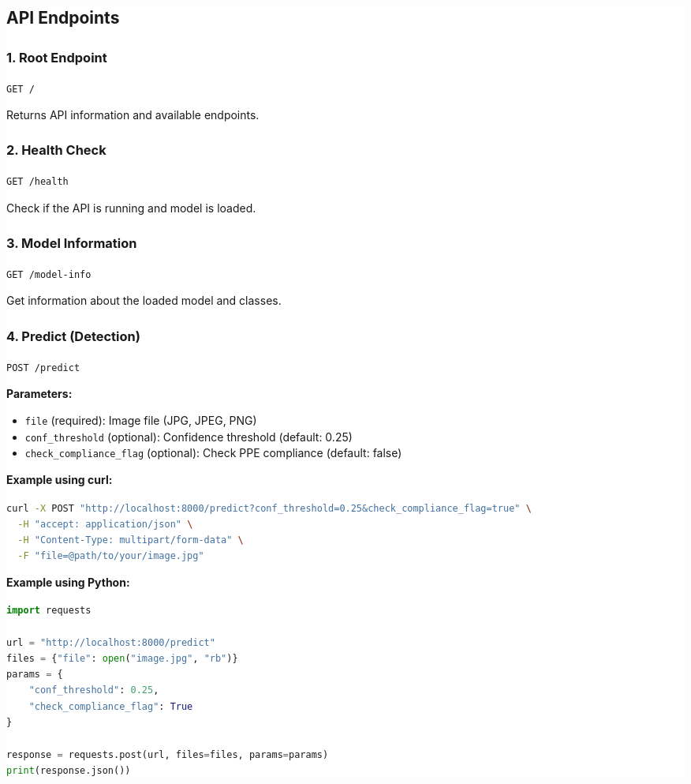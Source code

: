 ## API Endpoints

### 1. Root Endpoint
```
GET /
```
Returns API information and available endpoints.

### 2. Health Check
```
GET /health
```
Check if the API is running and model is loaded.

### 3. Model Information
```
GET /model-info
```
Get information about the loaded model and classes.

### 4. Predict (Detection)
```
POST /predict
```

**Parameters:**
- `file` (required): Image file (JPG, JPEG, PNG)
- `conf_threshold` (optional): Confidence threshold (default: 0.25)
- `check_compliance_flag` (optional): Check PPE compliance (default: false)

**Example using curl:**
```bash
curl -X POST "http://localhost:8000/predict?conf_threshold=0.25&check_compliance_flag=true" \
  -H "accept: application/json" \
  -H "Content-Type: multipart/form-data" \
  -F "file=@path/to/your/image.jpg"
```

**Example using Python:**
```python
import requests

url = "http://localhost:8000/predict"
files = {"file": open("image.jpg", "rb")}
params = {
    "conf_threshold": 0.25,
    "check_compliance_flag": True
}

response = requests.post(url, files=files, params=params)
print(response.json())
```
